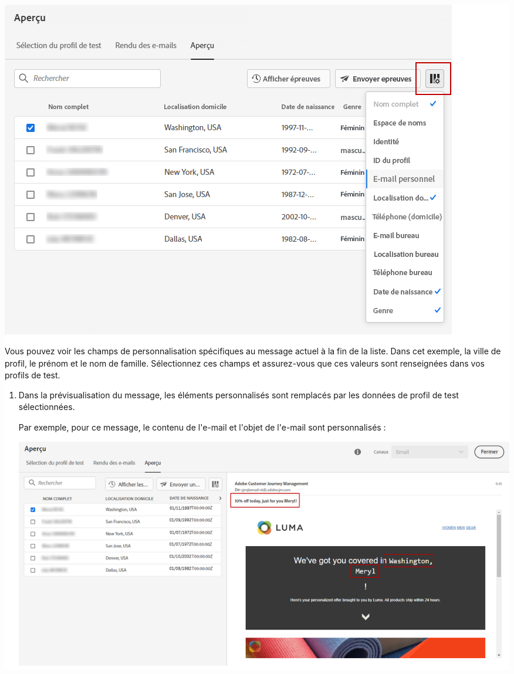    ![](assets/preview-select-data.png)

   Vous pouvez voir les champs de personnalisation spécifiques au message actuel à la fin de la liste. Dans cet exemple, la ville de profil, le prénom et le nom de famille. Sélectionnez ces champs et assurez-vous que ces valeurs sont renseignées dans vos profils de test.

1. Dans la prévisualisation du message, les éléments personnalisés sont remplacés par les données de profil de test sélectionnées.

   Par exemple, pour ce message, le contenu de l&#39;e-mail et l&#39;objet de l&#39;e-mail sont personnalisés :

   ![](assets/preview-test-profile.png)

